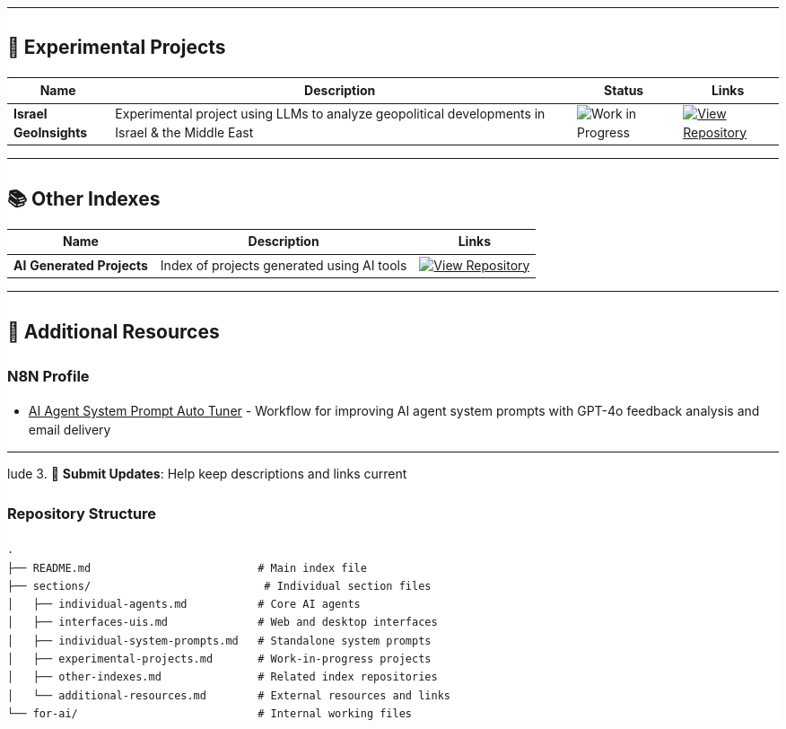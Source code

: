

---

## 🧪 Experimental Projects




| Name | Description | Status | Links |
|------|-------------|--------|-------|
| **Israel GeoInsights** | Experimental project using LLMs to analyze geopolitical developments in Israel & the Middle East | ![Work in Progress](https://img.shields.io/badge/Work%20in%20Progress-orange?style=flat-square) | [![View Repository](https://img.shields.io/badge/View-Repository-blue?style=flat-square&logo=github)](https://github.com/danielrosehill/Israel-GeoInsights) |



---

## 📚 Other Indexes




| Name | Description | Links |
|------|-------------|-------|
| **AI Generated Projects** | Index of projects generated using AI tools | [![View Repository](https://img.shields.io/badge/View-Repository-blue?style=flat-square&logo=github)](https://github.com/danielrosehill/AI-Generated-Projects-Index) |



---

## 🔗 Additional Resources




### N8N Profile
- [AI Agent System Prompt Auto Tuner](https://n8n.io/workflows/4197-improve-ai-agent-system-prompts-with-gpt-4o-feedback-analysis-and-email-delivery/) - Workflow for improving AI agent system prompts with GPT-4o feedback analysis and email delivery



---

 lude
3. 🔧 **Submit Updates**: Help keep descriptions and links current

### Repository Structure

```
.
├── README.md                          # Main index file
├── sections/                           # Individual section files
│   ├── individual-agents.md           # Core AI agents
│   ├── interfaces-uis.md              # Web and desktop interfaces
│   ├── individual-system-prompts.md   # Standalone system prompts
│   ├── experimental-projects.md       # Work-in-progress projects
│   ├── other-indexes.md               # Related index repositories
│   └── additional-resources.md        # External resources and links
└── for-ai/                            # Internal working files
```

 
